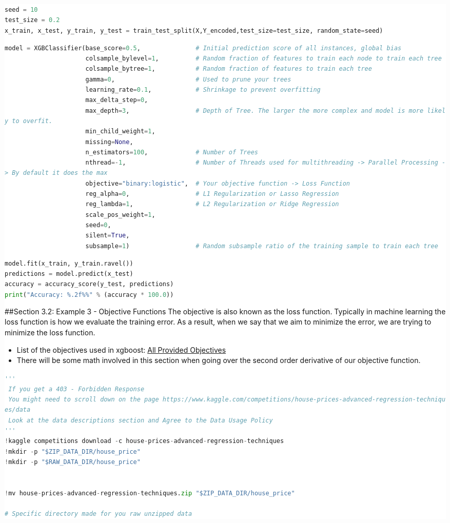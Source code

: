 ```python id="ARWr3qR86pfP"
seed = 10
test_size = 0.2
x_train, x_test, y_train, y_test = train_test_split(X,Y_encoded,test_size=test_size, random_state=seed)
```

```python id="PFg2BlLJACMw"
model = XGBClassifier(base_score=0.5,               # Initial prediction score of all instances, global bias
                      colsample_bylevel=1,          # Random fraction of features to train each node to train each tree
                      colsample_bytree=1,           # Random fraction of features to train each tree
                      gamma=0,                      # Used to prune your trees
                      learning_rate=0.1,            # Shrinkage to prevent overfitting
                      max_delta_step=0,             
                      max_depth=3,                  # Depth of Tree. The larger the more complex and model is more likely to overfit.
                      min_child_weight=1,           
                      missing=None,                 
                      n_estimators=100,             # Number of Trees
                      nthread=-1,                   # Number of Threads used for multithreading -> Parallel Processing -> By default it does the max
                      objective="binary:logistic",  # Your objective function -> Loss Function
                      reg_alpha=0,                  # L1 Regularization or Lasso Regression
                      reg_lambda=1,                 # L2 Regularization or Ridge Regression
                      scale_pos_weight=1,           
                      seed=0,                       
                      silent=True,                  
                      subsample=1)                  # Random subsample ratio of the training sample to train each tree
```

```python colab={"base_uri": "https://localhost:8080/"} id="JIvYg5kNABLY" outputId="7d8a2648-8b71-4567-c7cf-dd3339f81ee0"
model.fit(x_train, y_train.ravel())
predictions = model.predict(x_test)
accuracy = accuracy_score(y_test, predictions)
print("Accuracy: %.2f%%" % (accuracy * 100.0)) 
```


##Section 3.2: Example 3 - Objective Functions
The objective is also known as the loss function. Typically in machine learning the loss function is how we evaluate the training error. As a result, when we say that we aim to minimize the error, we are trying to minimize the loss function. 
* List of the objectives used in xgboost: [All Provided Objectives](
https://xgboost.readthedocs.io/en/latest/parameter.html#learning-task-parameters.)
* There will be some math involved in this section when going over the second order derivative of our objective function.


```python colab={"base_uri": "https://localhost:8080/"} id="tl2O7cmslUaG" outputId="8da15697-7c12-41c0-aae0-9c44c8f30a37"
'''
 If you get a 403 - Forbidden Response
 You might need to scroll down on the page https://www.kaggle.com/competitions/house-prices-advanced-regression-techniques/data
 Look at the data descriptions section and Agree to the Data Usage Policy
'''
!kaggle competitions download -c house-prices-advanced-regression-techniques
!mkdir -p "$ZIP_DATA_DIR/house_price"
!mkdir -p "$RAW_DATA_DIR/house_price"


!mv house-prices-advanced-regression-techniques.zip "$ZIP_DATA_DIR/house_price"

# Specific directory made for you raw unzipped data
```